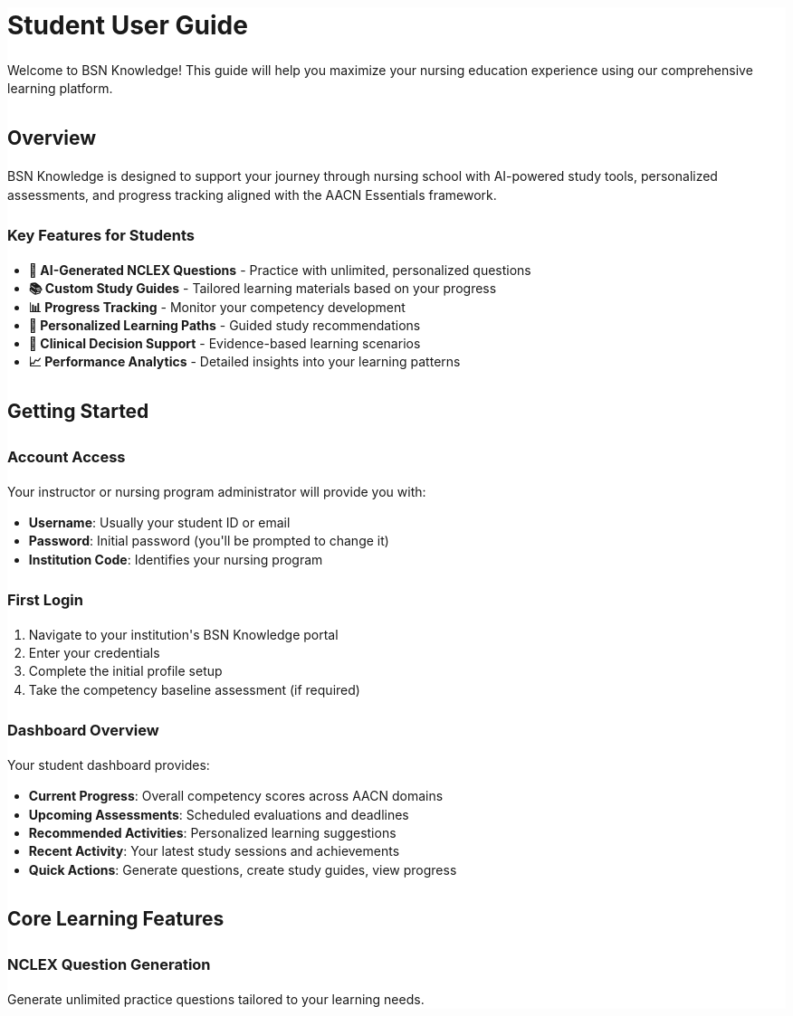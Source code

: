 # Student User Guide

Welcome to BSN Knowledge! This guide will help you maximize your nursing education experience using our comprehensive learning platform.

## Overview

BSN Knowledge is designed to support your journey through nursing school with AI-powered study tools, personalized assessments, and progress tracking aligned with the AACN Essentials framework.

### Key Features for Students

- **🧠 AI-Generated NCLEX Questions** - Practice with unlimited, personalized questions
- **📚 Custom Study Guides** - Tailored learning materials based on your progress
- **📊 Progress Tracking** - Monitor your competency development
- **🎯 Personalized Learning Paths** - Guided study recommendations
- **🏥 Clinical Decision Support** - Evidence-based learning scenarios
- **📈 Performance Analytics** - Detailed insights into your learning patterns

## Getting Started

### Account Access

Your instructor or nursing program administrator will provide you with:
- **Username**: Usually your student ID or email
- **Password**: Initial password (you'll be prompted to change it)
- **Institution Code**: Identifies your nursing program

### First Login

1. Navigate to your institution's BSN Knowledge portal
2. Enter your credentials
3. Complete the initial profile setup
4. Take the competency baseline assessment (if required)

### Dashboard Overview

Your student dashboard provides:
- **Current Progress**: Overall competency scores across AACN domains
- **Upcoming Assessments**: Scheduled evaluations and deadlines
- **Recommended Activities**: Personalized learning suggestions
- **Recent Activity**: Your latest study sessions and achievements
- **Quick Actions**: Generate questions, create study guides, view progress

## Core Learning Features

### NCLEX Question Generation

Generate unlimited practice questions tailored to your learning needs.
